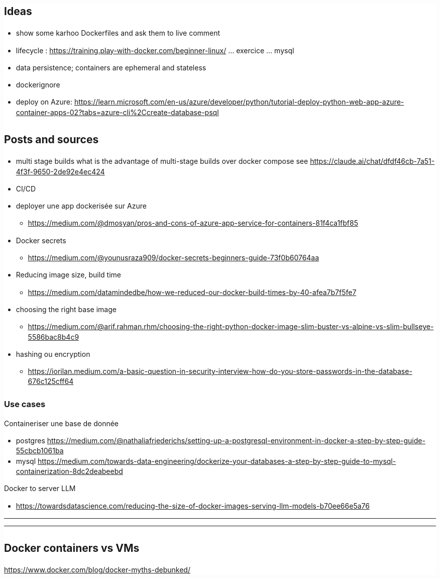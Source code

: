 ## Ideas

- show some karhoo Dockerfiles and ask them to live comment

- lifecycle : <https://training.play-with-docker.com/beginner-linux/> ... exercice ... mysql
- data persistence;  containers are ephemeral and stateless
- dockerignore
- deploy on Azure: <https://learn.microsoft.com/en-us/azure/developer/python/tutorial-deploy-python-web-app-azure-container-apps-02?tabs=azure-cli%2Ccreate-database-psql>

## Posts and sources

- multi stage builds
what is the advantage of multi-stage builds over docker compose
see <https://claude.ai/chat/dfdf46cb-7a51-4f3f-9650-2de92e4ec424>

- CI/CD

- deployer une app dockerisée sur Azure
  - <https://medium.com/@dmosyan/pros-and-cons-of-azure-app-service-for-containers-81f4ca1fbf85>
- Docker secrets
  - <https://medium.com/@younusraza909/docker-secrets-beginners-guide-73f0b60764aa>

- Reducing image size, build time
  - <https://medium.com/datamindedbe/how-we-reduced-our-docker-build-times-by-40-afea7b7f5fe7>

- choosing the right base image
  - <https://medium.com/@arif.rahman.rhm/choosing-the-right-python-docker-image-slim-buster-vs-alpine-vs-slim-bullseye-5586bac8b4c9>

- hashing ou encryption
  - <https://iorilan.medium.com/a-basic-question-in-security-interview-how-do-you-store-passwords-in-the-database-676c125cff64>

### Use cases

Containeriser une base de donnée

- postgres <https://medium.com/@nathaliafriederichs/setting-up-a-postgresql-environment-in-docker-a-step-by-step-guide-55cbcb1061ba>
- mysql <https://medium.com/towards-data-engineering/dockerize-your-databases-a-step-by-step-guide-to-mysql-containerization-8dc2deabeebd>

Docker to server LLM

- <https://towardsdatascience.com/reducing-the-size-of-docker-images-serving-llm-models-b70ee66e5a76>

__________________________
--------------------------

Docker containers vs VMs
--------------------------

<https://www.docker.com/blog/docker-myths-debunked/>
